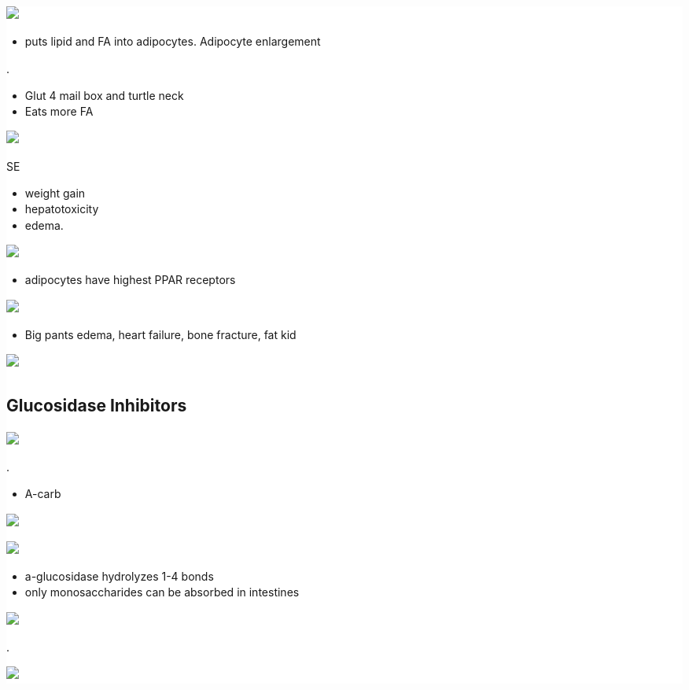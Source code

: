 ![](https://photos.thisispiggy.com/file/wikiFiles/S4AvIPl.jpg)

- puts lipid and FA into adipocytes. Adipocyte enlargement

.

- Glut 4 mail box and turtle neck
- Eats more FA

![](https://photos.thisispiggy.com/file/wikiFiles/siUWltN.jpg)



SE

- weight gain
- hepatotoxicity
- edema.

![](https://photos.thisispiggy.com/file/wikiFiles/UoYEx9W.jpg)

- adipocytes have highest PPAR receptors

![](https://photos.thisispiggy.com/file/wikiFiles/MRXzjc3.jpg)

- Big pants edema, heart failure, bone fracture, fat kid

![](https://photos.thisispiggy.com/file/wikiFiles/siUWltN.jpg)

## Glucosidase Inhibitors



![](https://photos.thisispiggy.com/file/wikiFiles/l6sLVsQ.jpg)

.

- A-carb

![](https://photos.thisispiggy.com/file/wikiFiles/siUWltN.jpg)



![](https://photos.thisispiggy.com/file/wikiFiles/y5lPOtW.jpg)

- a-glucosidase hydrolyzes 1-4 bonds
- only monosaccharides can be absorbed in intestines



![](https://photos.thisispiggy.com/file/wikiFiles/vVAO0cI.jpg)

.



![](https://photos.thisispiggy.com/file/wikiFiles/vJKL2Ep.jpg)
